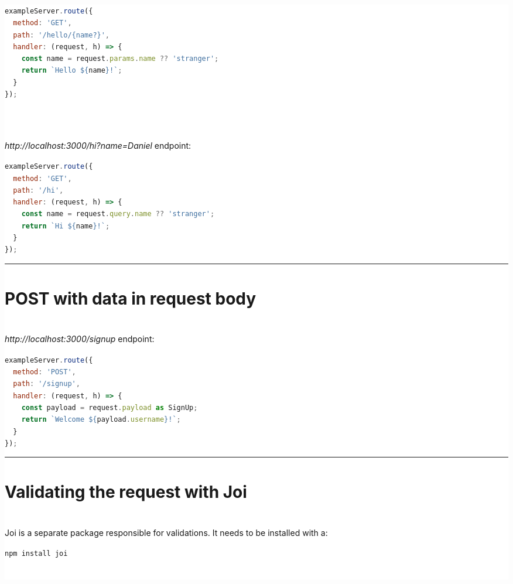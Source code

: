 ```javascript
exampleServer.route({
  method: 'GET',
  path: '/hello/{name?}',
  handler: (request, h) => {
    const name = request.params.name ?? 'stranger';
    return `Hello ${name}!`;
  }
});
```
<br>
<br>

<i>http://localhost:3000/hi?name=Daniel</i> endpoint:

```javascript
exampleServer.route({
  method: 'GET',
  path: '/hi',
  handler: (request, h) => {
    const name = request.query.name ?? 'stranger';
    return `Hi ${name}!`;
  }
});
```

---

# POST with data in request body
<br>
<i>http://localhost:3000/signup</i> endpoint:

```javascript
exampleServer.route({
  method: 'POST',
  path: '/signup',
  handler: (request, h) => {
    const payload = request.payload as SignUp;
    return `Welcome ${payload.username}!`;
  }
});
```

---

# Validating the request with Joi
<br>
Joi is a separate package responsible for validations. It needs to be installed with a:

```
npm install joi
```
<br>
